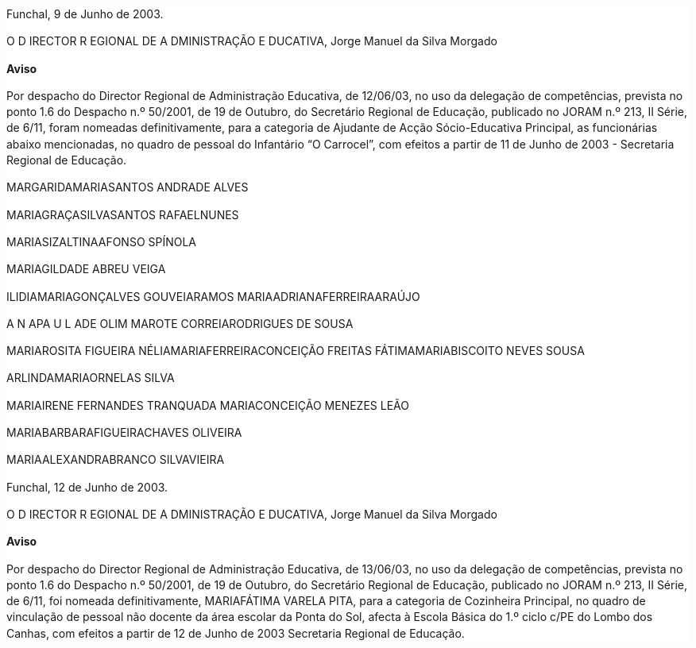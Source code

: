 Funchal, 9 de Junho de 2003.


O D IRECTOR R EGIONAL DE A DMINISTRAÇÃO E DUCATIVA,
Jorge Manuel da Silva Morgado


**Aviso**


Por despacho do Director Regional de Administração
Educativa, de 12/06/03, no uso da delegação de
competências, prevista no ponto 1.6 do Despacho n.º
50/2001, de 19 de Outubro, do Secretário Regional de
Educação, publicado no JORAM n.º 213, II Série, de 6/11,
foram nomeadas definitivamente, para a categoria de
Ajudante de Acção Sócio-Educativa Principal, as
funcionárias abaixo mencionadas, no quadro de pessoal do
Infantário “O Carrocel”, com efeitos a partir de 11 de Junho
de 2003 - Secretaria Regional de Educação.


MARGARIDAMARIASANTOS ANDRADE ALVES

MARIAGRAÇASILVASANTOS RAFAELNUNES



MARIASIZALTINAAFONSO SPÍNOLA

MARIAGILDADE ABREU VEIGA

ILIDIAMARIAGONÇALVES GOUVEIARAMOS
MARIAADRIANAFERREIRAARAÚJO

A N APA U L ADE OLIM MAROTE CORREIARODRIGUES DE SOUSA

MARIAROSITA FIGUEIRA
NÉLIAMARIAFERREIRACONCEIÇÃO FREITAS
FÁTIMAMARIABISCOITO NEVES SOUSA

ARLINDAMARIAORNELAS SILVA

MARIAIRENE FERNANDES TRANQUADA
MARIACONCEIÇÃO MENEZES LEÃO

MARIABARBARAFIGUEIRACHAVES OLIVEIRA

MARIAALEXANDRABRANCO SILVAVIEIRA


Funchal, 12 de Junho de 2003.


O D IRECTOR R EGIONAL DE A DMINISTRAÇÃO E DUCATIVA,
Jorge Manuel da Silva Morgado


**Aviso**


Por despacho do Director Regional de Administração
Educativa, de 13/06/03, no uso da delegação de
competências, prevista no ponto 1.6 do Despacho n.º
50/2001, de 19 de Outubro, do Secretário Regional de
Educação, publicado no JORAM n.º 213, II Série, de 6/11, foi
nomeada definitivamente, MARIAFÁTIMA VARELA PITA, para
a categoria de Cozinheira Principal, no quadro de vinculação
de pessoal não docente da área escolar da Ponta do Sol,
afecta à Escola Básica do 1.º ciclo c/PE do Lombo dos
Canhas, com efeitos a partir de 12 de Junho de 2003 Secretaria Regional de Educação.
